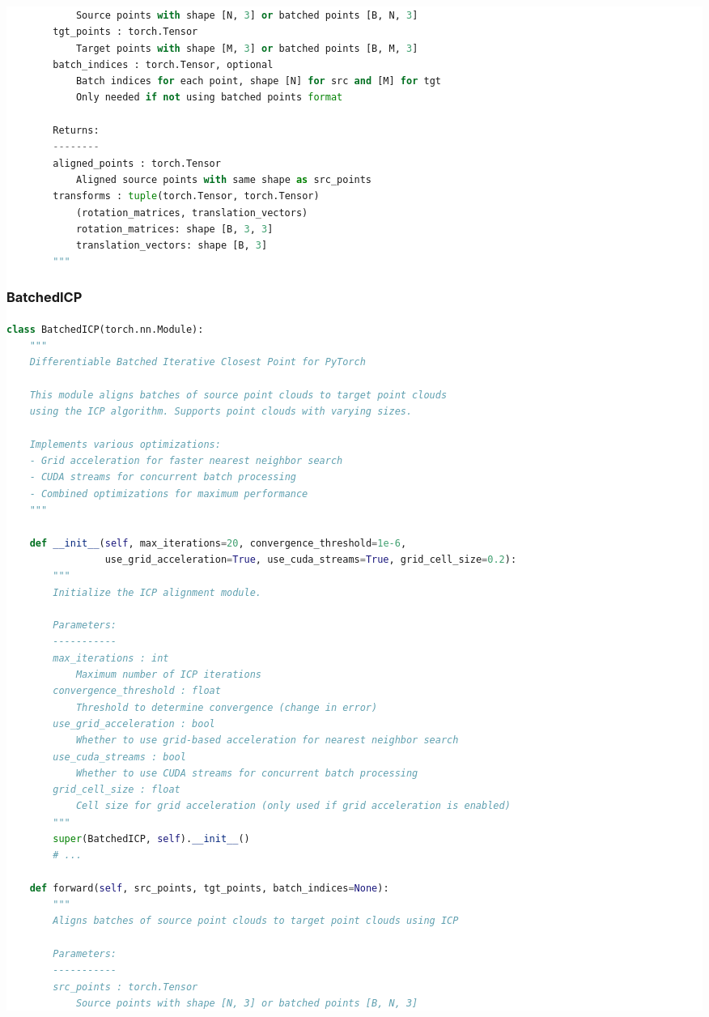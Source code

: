 ```python
            Source points with shape [N, 3] or batched points [B, N, 3]
        tgt_points : torch.Tensor
            Target points with shape [M, 3] or batched points [B, M, 3]
        batch_indices : torch.Tensor, optional
            Batch indices for each point, shape [N] for src and [M] for tgt
            Only needed if not using batched points format
            
        Returns:
        --------
        aligned_points : torch.Tensor
            Aligned source points with same shape as src_points
        transforms : tuple(torch.Tensor, torch.Tensor)
            (rotation_matrices, translation_vectors)
            rotation_matrices: shape [B, 3, 3]
            translation_vectors: shape [B, 3]
        """
```

### BatchedICP

```python
class BatchedICP(torch.nn.Module):
    """
    Differentiable Batched Iterative Closest Point for PyTorch
    
    This module aligns batches of source point clouds to target point clouds
    using the ICP algorithm. Supports point clouds with varying sizes.
    
    Implements various optimizations:
    - Grid acceleration for faster nearest neighbor search
    - CUDA streams for concurrent batch processing
    - Combined optimizations for maximum performance
    """
    
    def __init__(self, max_iterations=20, convergence_threshold=1e-6, 
                 use_grid_acceleration=True, use_cuda_streams=True, grid_cell_size=0.2):
        """
        Initialize the ICP alignment module.
        
        Parameters:
        -----------
        max_iterations : int
            Maximum number of ICP iterations
        convergence_threshold : float
            Threshold to determine convergence (change in error)
        use_grid_acceleration : bool
            Whether to use grid-based acceleration for nearest neighbor search
        use_cuda_streams : bool
            Whether to use CUDA streams for concurrent batch processing
        grid_cell_size : float
            Cell size for grid acceleration (only used if grid acceleration is enabled)
        """
        super(BatchedICP, self).__init__()
        # ...
    
    def forward(self, src_points, tgt_points, batch_indices=None):
        """
        Aligns batches of source point clouds to target point clouds using ICP
        
        Parameters:
        -----------
        src_points : torch.Tensor 
            Source points with shape [N, 3] or batched points [B, N, 3]
```